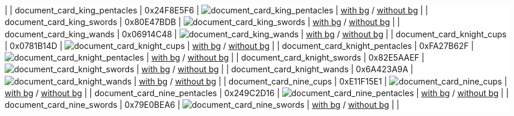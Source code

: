  |  | 
document_card_king_pentacles | 0x24F8E5F6 | ![document_card_king_pentacles](http://femga.com/images/samples/ui_textures/pm_collectors_bag_mp/document_card_king_pentacles.png) | [with bg](http://femga.com/images/samples/ui_textures/pm_collectors_bag_mp/document_card_king_pentacles.png) / [without bg](http://femga.com/images/samples/ui_textures_no_bg/pm_collectors_bag_mp/document_card_king_pentacles.png)
 |  | 
document_card_king_swords | 0x80E47BDB | ![document_card_king_swords](http://femga.com/images/samples/ui_textures/pm_collectors_bag_mp/document_card_king_swords.png) | [with bg](http://femga.com/images/samples/ui_textures/pm_collectors_bag_mp/document_card_king_swords.png) / [without bg](http://femga.com/images/samples/ui_textures_no_bg/pm_collectors_bag_mp/document_card_king_swords.png)
 |  | 
document_card_king_wands | 0x06914C48 | ![document_card_king_wands](http://femga.com/images/samples/ui_textures/pm_collectors_bag_mp/document_card_king_wands.png) | [with bg](http://femga.com/images/samples/ui_textures/pm_collectors_bag_mp/document_card_king_wands.png) / [without bg](http://femga.com/images/samples/ui_textures_no_bg/pm_collectors_bag_mp/document_card_king_wands.png)
 |  | 
document_card_knight_cups | 0x0781B14D | ![document_card_knight_cups](http://femga.com/images/samples/ui_textures/pm_collectors_bag_mp/document_card_knight_cups.png) | [with bg](http://femga.com/images/samples/ui_textures/pm_collectors_bag_mp/document_card_knight_cups.png) / [without bg](http://femga.com/images/samples/ui_textures_no_bg/pm_collectors_bag_mp/document_card_knight_cups.png)
 |  | 
document_card_knight_pentacles | 0xFA27B62F | ![document_card_knight_pentacles](http://femga.com/images/samples/ui_textures/pm_collectors_bag_mp/document_card_knight_pentacles.png) | [with bg](http://femga.com/images/samples/ui_textures/pm_collectors_bag_mp/document_card_knight_pentacles.png) / [without bg](http://femga.com/images/samples/ui_textures_no_bg/pm_collectors_bag_mp/document_card_knight_pentacles.png)
 |  | 
document_card_knight_swords | 0x82E5AAEF | ![document_card_knight_swords](http://femga.com/images/samples/ui_textures/pm_collectors_bag_mp/document_card_knight_swords.png) | [with bg](http://femga.com/images/samples/ui_textures/pm_collectors_bag_mp/document_card_knight_swords.png) / [without bg](http://femga.com/images/samples/ui_textures_no_bg/pm_collectors_bag_mp/document_card_knight_swords.png)
 |  | 
document_card_knight_wands | 0x6A423A9A | ![document_card_knight_wands](http://femga.com/images/samples/ui_textures/pm_collectors_bag_mp/document_card_knight_wands.png) | [with bg](http://femga.com/images/samples/ui_textures/pm_collectors_bag_mp/document_card_knight_wands.png) / [without bg](http://femga.com/images/samples/ui_textures_no_bg/pm_collectors_bag_mp/document_card_knight_wands.png)
 |  | 
document_card_nine_cups | 0xE11F15E1 | ![document_card_nine_cups](http://femga.com/images/samples/ui_textures/pm_collectors_bag_mp/document_card_nine_cups.png) | [with bg](http://femga.com/images/samples/ui_textures/pm_collectors_bag_mp/document_card_nine_cups.png) / [without bg](http://femga.com/images/samples/ui_textures_no_bg/pm_collectors_bag_mp/document_card_nine_cups.png)
 |  | 
document_card_nine_pentacles | 0x249C2D16 | ![document_card_nine_pentacles](http://femga.com/images/samples/ui_textures/pm_collectors_bag_mp/document_card_nine_pentacles.png) | [with bg](http://femga.com/images/samples/ui_textures/pm_collectors_bag_mp/document_card_nine_pentacles.png) / [without bg](http://femga.com/images/samples/ui_textures_no_bg/pm_collectors_bag_mp/document_card_nine_pentacles.png)
 |  | 
document_card_nine_swords | 0x79E0BEA6 | ![document_card_nine_swords](http://femga.com/images/samples/ui_textures/pm_collectors_bag_mp/document_card_nine_swords.png) | [with bg](http://femga.com/images/samples/ui_textures/pm_collectors_bag_mp/document_card_nine_swords.png) / [without bg](http://femga.com/images/samples/ui_textures_no_bg/pm_collectors_bag_mp/document_card_nine_swords.png)
 |  | 